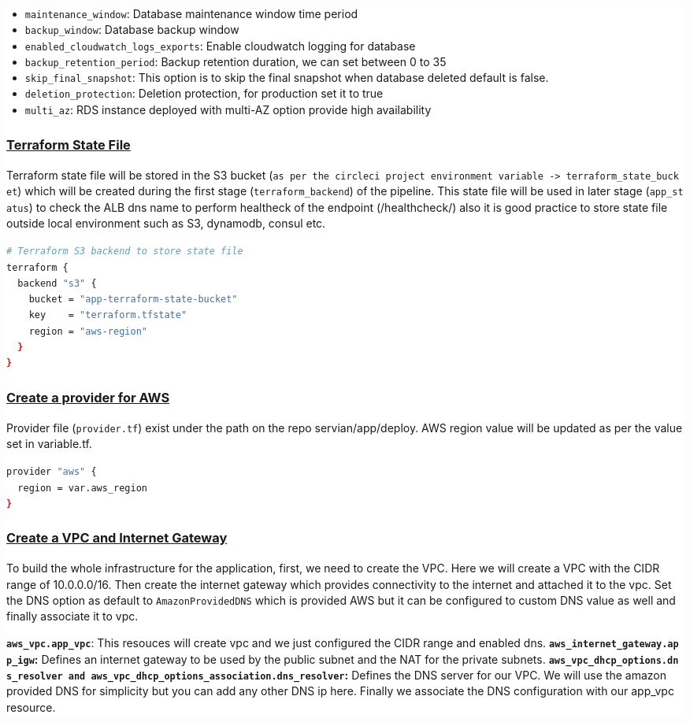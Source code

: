 - `maintenance_window`: Database maintenance window time period
- `backup_window`: Database backup window
- `enabled_cloudwatch_logs_exports`: Enable cloudwatch logging for database
- `backup_retention_period`: Backup retention duration, we can set between 0 to 35
- `skip_final_snapshot`: This option is to skip the final snapshot when database deleted default is false.
- `deletion_protection`: Deletion protection, for production set it to true
- `multi_az`: RDS instance deployed with multi-AZ option provide high availability

### **[Terraform State File](#terraform-state-file)**

Terraform state file will be stored in the S3 bucket (`as per the circleci project environment variable -> terraform_state_bucket`) which will be created during the first stage (`terraform_backend`) of the pipeline. This state file will be used in later stage (`app_status`) to check the ALB dns name to perform healtheck of the endpoint (/healthcheck/) also it is good practice to store state file outside local environment such as S3, dynamodb, consul etc.

```sh
# Terraform S3 backend to store state file
terraform {
  backend "s3" {
    bucket = "app-terraform-state-bucket"
    key    = "terraform.tfstate"
    region = "aws-region"
  }
}
```

### **[Create a provider for AWS](#create-a-provider-for-aws)**

Provider file (`provider.tf`) exist under the path on the repo servian/app/deploy. AWS region value will be updated as per the value set in variable.tf.

```sh
provider "aws" {
  region = var.aws_region
}
```

### **[Create a VPC and Internet Gateway](#create-a-vpc-and-internet-gateway)**

To build the whole infrastructure for the application, first, we need to create the VPC. Here we will create a VPC with the CIDR range of 10.0.0.0/16. Then create the internet gateway which provides connectivity to the internet and attached it to the vpc. Set the DNS option as default to `AmazonProvidedDNS` which is provided AWS but it can be configured to custom DNS value as well and finally associate it to vpc.


**`aws_vpc.app_vpc`**: This resouces will create vpc and we just configured the CIDR range and enabled dns.
**`aws_internet_gateway.app_igw`:** Defines an internet gateway to be used by the public subnet and the NAT for the private subnets.
**`aws_vpc_dhcp_options.dns_resolver and aws_vpc_dhcp_options_association.dns_resolver`:** Defines the DNS server for our VPC. We will use the amazon provided DNS for simplicity but you can add any other DNS ip here. Finally we associate the DNS configuration with our app_vpc resource.
